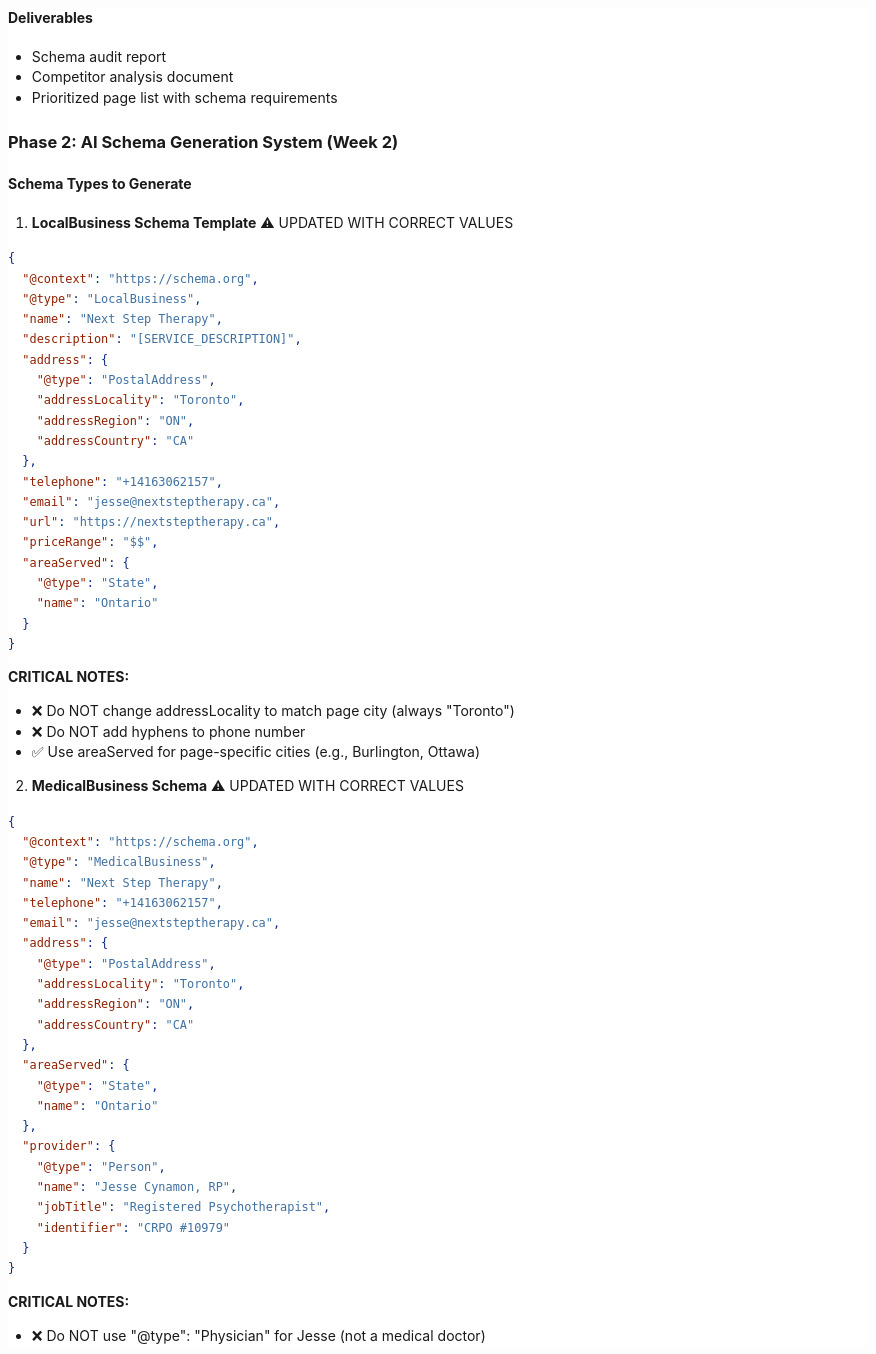#### Deliverables
- Schema audit report
- Competitor analysis document
- Prioritized page list with schema requirements

### Phase 2: AI Schema Generation System (Week 2)

#### Schema Types to Generate

1. **LocalBusiness Schema Template** ⚠️ UPDATED WITH CORRECT VALUES
```json
{
  "@context": "https://schema.org",
  "@type": "LocalBusiness",
  "name": "Next Step Therapy",
  "description": "[SERVICE_DESCRIPTION]",
  "address": {
    "@type": "PostalAddress",
    "addressLocality": "Toronto",
    "addressRegion": "ON",
    "addressCountry": "CA"
  },
  "telephone": "+14163062157",
  "email": "jesse@nextsteptherapy.ca",
  "url": "https://nextsteptherapy.ca",
  "priceRange": "$$",
  "areaServed": {
    "@type": "State",
    "name": "Ontario"
  }
}
```
**CRITICAL NOTES:**
- ❌ Do NOT change addressLocality to match page city (always "Toronto")
- ❌ Do NOT add hyphens to phone number
- ✅ Use areaServed for page-specific cities (e.g., Burlington, Ottawa)

2. **MedicalBusiness Schema** ⚠️ UPDATED WITH CORRECT VALUES
```json
{
  "@context": "https://schema.org",
  "@type": "MedicalBusiness",
  "name": "Next Step Therapy",
  "telephone": "+14163062157",
  "email": "jesse@nextsteptherapy.ca",
  "address": {
    "@type": "PostalAddress",
    "addressLocality": "Toronto",
    "addressRegion": "ON",
    "addressCountry": "CA"
  },
  "areaServed": {
    "@type": "State",
    "name": "Ontario"
  },
  "provider": {
    "@type": "Person",
    "name": "Jesse Cynamon, RP",
    "jobTitle": "Registered Psychotherapist",
    "identifier": "CRPO #10979"
  }
}
```
**CRITICAL NOTES:**
- ❌ Do NOT use "@type": "Physician" for Jesse (not a medical doctor)